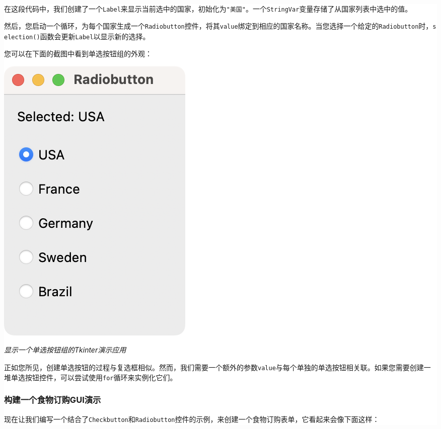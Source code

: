 在这段代码中，我们创建了一个`Label`来显示当前选中的国家，初始化为`"美国"`。一个`StringVar`变量存储了从国家列表中选中的值。

然后，您启动一个循环，为每个国家生成一个`Radiobutton`控件，将其`value`绑定到相应的国家名称。当您选择一个给定的`Radiobutton`时，`selection()`函数会更新`Label`以显示新的选择。

您可以在下面的截图中看到单选按钮组的外观：

![](assets/radiobutton-demo-tkinter.png)

*显示一个单选按钮组的Tkinter演示应用*

正如您所见，创建单选按钮的过程与复选框相似。然而，我们需要一个额外的参数`value`与每个单独的单选按钮相关联。如果您需要创建一堆单选按钮控件，可以尝试使用`for`循环来实例化它们。

### 构建一个食物订购GUI演示

现在让我们编写一个结合了`Checkbutton`和`Radiobutton`控件的示例，来创建一个食物订购表单，它看起来会像下面这样：
